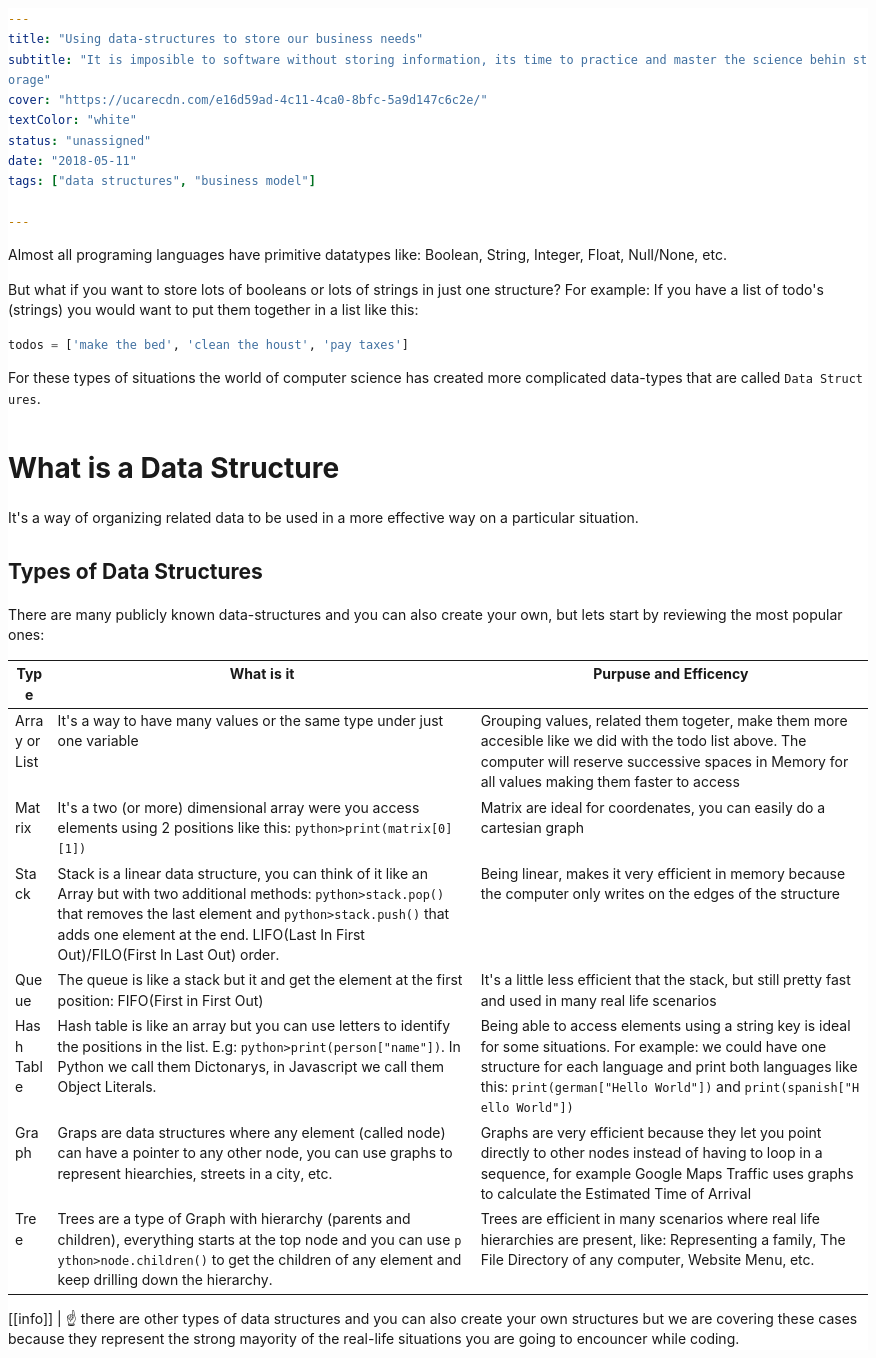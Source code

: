 ```yaml
---
title: "Using data-structures to store our business needs"
subtitle: "It is imposible to software without storing information, its time to practice and master the science behin storage"
cover: "https://ucarecdn.com/e16d59ad-4c11-4ca0-8bfc-5a9d147c6c2e/"
textColor: "white"
status: "unassigned"
date: "2018-05-11"
tags: ["data structures", "business model"]

---
```


Almost all programing languages have primitive datatypes like: Boolean, String, Integer, Float, Null/None, etc.

But what if you want to store lots of booleans or lots of strings in just one structure? For example: If you have a list of todo's (strings) you would want to put them together in a list like this:

```python
todos = ['make the bed', 'clean the houst', 'pay taxes']
```

For these types of situations the world of computer science has created more complicated data-types that are called `Data Structures`.

# What is a Data Structure

It's a way of organizing related data to be used in a more effective way on a particular situation.

## Types of Data Structures

There are many publicly known data-structures and you can also create your own, but lets start by reviewing the most popular ones:

| Type | What is it | Purpuse and Efficency |
| ---- | ---------- | --------------------- |
| Array or List | It's a way to have many values or the same type under just one variable | Grouping values, related them togeter, make them more accesible like we did with the todo list above. The computer will reserve successive spaces in Memory for all values making them faster to access |
| Matrix | It's a two (or more) dimensional array were you access elements using 2 positions like this: `python>print(matrix[0][1])` | Matrix are ideal for coordenates, you can easily do a cartesian graph |
| Stack | Stack is a linear data structure, you can think of it like an Array but with two additional methods: `python>stack.pop()` that removes the last element and `python>stack.push()` that adds one element at the end. LIFO(Last In First Out)/FILO(First In Last Out) order. | Being linear, makes it very efficient in memory because the computer only writes on the edges of the structure  |
| Queue | The queue is like a stack but it and get the element at the first position: FIFO(First in First Out) | It's a little less efficient that the stack, but still pretty fast and used in many real life scenarios |
| Hash Table | Hash table is like an array but you can use letters to identify the positions in the list. E.g: `python>print(person["name"])`. In Python we call them Dictonarys, in Javascript we call them Object Literals. | Being able to access elements using a string key is ideal for some situations. For example: we could have one structure for each language and print both languages like this: `print(german["Hello World"])` and `print(spanish["Hello World"])` |
| Graph | Graps are data structures where any element (called node) can have a pointer to any other node, you can use graphs to represent hiearchies, streets in a city, etc. | Graphs are very efficient because they let you point directly to other nodes instead of having to loop in a sequence, for example Google Maps Traffic uses graphs to calculate the Estimated Time of Arrival  |
| Tree | Trees are a type of Graph with hierarchy (parents and children), everything starts at the top node and you can use `python>node.children()` to get the children of any element and keep drilling down the hierarchy. | Trees are efficient in many scenarios where real life hierarchies are present, like: Representing a family, The File Directory of any computer, Website Menu, etc. |

[[info]]
| :point_up: there are other types of data structures and you can also create your own structures but we are covering these cases because they represent the strong mayority of the real-life situations you are going to encouncer while coding.

